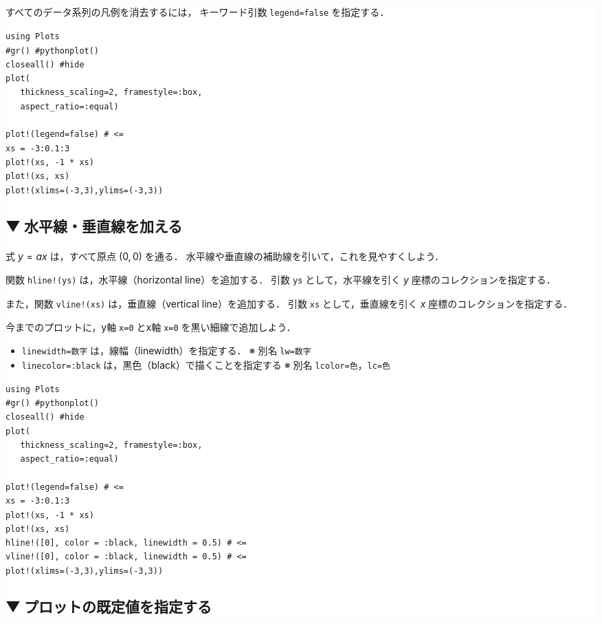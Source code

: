 すべてのデータ系列の凡例を消去するには，
キーワード引数 `legend=false` を指定する．

```@example ch002
using Plots
#gr() #pythonplot()
closeall() #hide
plot(
   thickness_scaling=2, framestyle=:box,
   aspect_ratio=:equal)

plot!(legend=false) # <=
xs = -3:0.1:3
plot!(xs, -1 * xs) 
plot!(xs, xs)
plot!(xlims=(-3,3),ylims=(-3,3))
```

## ▼ 水平線・垂直線を加える

式 $y=ax$ は，すべて原点 $(0,0)$ を通る．
水平線や垂直線の補助線を引いて，これを見やすくしよう．

関数 `hline!(ys)` は，水平線（horizontal line）を追加する．
引数 `ys` として，水平線を引く $y$ 座標のコレクションを指定する．

また，関数 `vline!(xs)` は，垂直線（vertical line）を追加する．
引数 `xs` として，垂直線を引く $x$ 座標のコレクションを指定する．

今までのプロットに，y軸 `x=0` とx軸 `x=0` を黒い細線で追加しよう．

- `linewidth=数字` は，線幅（linewidth）を指定する．
※ 別名 `lw=数字`
- `linecolor=:black` は，黒色（black）で描くことを指定する
※ 別名 `lcolor=色`，`lc=色`

```@example ch002
using Plots
#gr() #pythonplot()
closeall() #hide
plot(
   thickness_scaling=2, framestyle=:box,
   aspect_ratio=:equal)

plot!(legend=false) # <=
xs = -3:0.1:3
plot!(xs, -1 * xs)
plot!(xs, xs)
hline!([0], color = :black, linewidth = 0.5) # <=
vline!([0], color = :black, linewidth = 0.5) # <=
plot!(xlims=(-3,3),ylims=(-3,3))
```


## ▼ プロットの既定値を指定する
